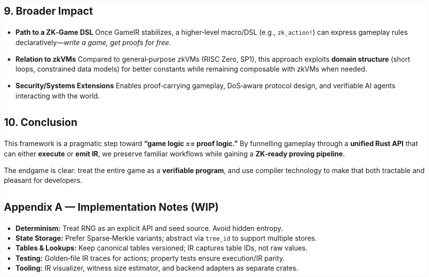 ## 9. Broader Impact

* **Path to a ZK‑Game DSL**
  Once GameIR stabilizes, a higher‑level macro/DSL (e.g., `zk_action!`) can express gameplay rules declaratively—*write a game, get proofs for free*.

* **Relation to zkVMs**
  Compared to general‑purpose zkVMs (RISC Zero, SP1), this approach exploits **domain structure** (short loops, constrained data models) for better constants while remaining composable with zkVMs when needed.

* **Security/Systems Extensions**
  Enables proof‑carrying gameplay, DoS‑aware protocol design, and verifiable AI agents interacting with the world.

## 10. Conclusion

This framework is a pragmatic step toward **“game logic == proof logic.”** By funnelling gameplay through a **unified Rust API** that can either **execute** or **emit IR**, we preserve familiar workflows while gaining a **ZK‑ready proving pipeline**.

The endgame is clear: treat the entire game as a **verifiable program**, and use compiler technology to make that both tractable and pleasant for developers.

## Appendix A — Implementation Notes (WIP)

* **Determinism:** Treat RNG as an explicit API and seed source. Avoid hidden entropy.
* **State Storage:** Prefer Sparse‑Merkle variants; abstract via `tree_id` to support multiple stores.
* **Tables & Lookups:** Keep canonical tables versioned; IR captures table IDs, not raw values.
* **Testing:** Golden‑file IR traces for actions; property tests ensure execution/IR parity.
* **Tooling:** IR visualizer, witness size estimator, and backend adapters as separate crates.
